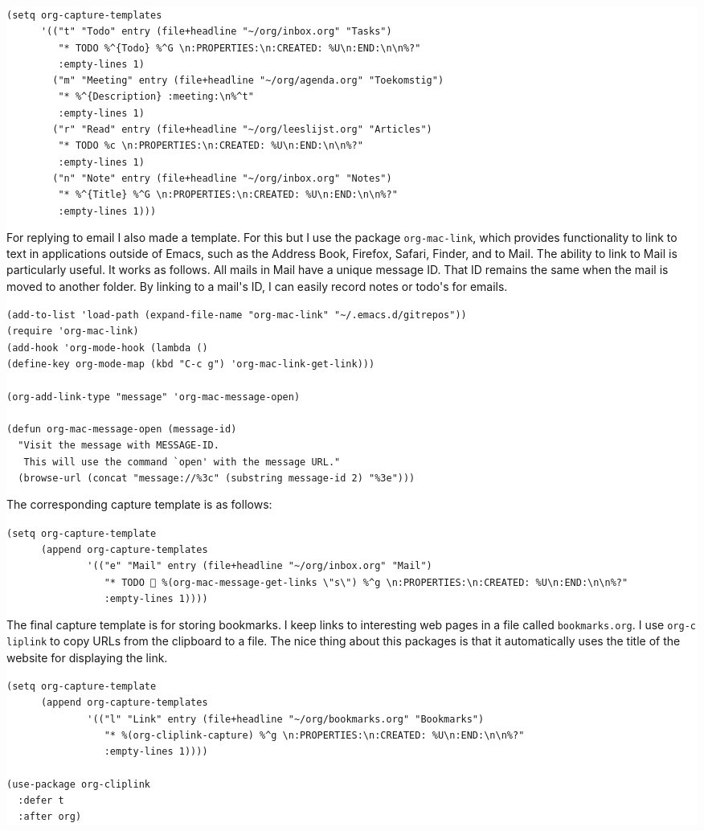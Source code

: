 ```emacs-lisp
(setq org-capture-templates
      '(("t" "Todo" entry (file+headline "~/org/inbox.org" "Tasks")
         "* TODO %^{Todo} %^G \n:PROPERTIES:\n:CREATED: %U\n:END:\n\n%?"
         :empty-lines 1)
        ("m" "Meeting" entry (file+headline "~/org/agenda.org" "Toekomstig")
         "* %^{Description} :meeting:\n%^t"
         :empty-lines 1)
        ("r" "Read" entry (file+headline "~/org/leeslijst.org" "Articles")
         "* TODO %c \n:PROPERTIES:\n:CREATED: %U\n:END:\n\n%?"
         :empty-lines 1)
        ("n" "Note" entry (file+headline "~/org/inbox.org" "Notes")
         "* %^{Title} %^G \n:PROPERTIES:\n:CREATED: %U\n:END:\n\n%?"
         :empty-lines 1)))
```

For replying to email I also made a template. For this but I use the package
`org-mac-link`, which provides functionality to link to text in applications outside of
Emacs, such as the Address Book, Firefox, Safari, Finder, and to Mail. The ability to link
to Mail is particularly useful. It works as follows. All mails in Mail have a unique
message ID. That ID remains the same when the mail is moved to another folder. By linking
to a mail's ID, I can easily record notes or todo's for emails.

```emacs-lisp
(add-to-list 'load-path (expand-file-name "org-mac-link" "~/.emacs.d/gitrepos"))
(require 'org-mac-link)
(add-hook 'org-mode-hook (lambda ()
(define-key org-mode-map (kbd "C-c g") 'org-mac-link-get-link)))

(org-add-link-type "message" 'org-mac-message-open)

(defun org-mac-message-open (message-id)
  "Visit the message with MESSAGE-ID.
   This will use the command `open' with the message URL."
  (browse-url (concat "message://%3c" (substring message-id 2) "%3e")))
```

The corresponding capture template is as follows:

```emacs-lisp
(setq org-capture-template
      (append org-capture-templates
              '(("e" "Mail" entry (file+headline "~/org/inbox.org" "Mail")
                 "* TODO  %(org-mac-message-get-links \"s\") %^g \n:PROPERTIES:\n:CREATED: %U\n:END:\n\n%?"
                 :empty-lines 1))))
```

The final capture template is for storing bookmarks. I keep links to interesting web pages
in a file called `bookmarks.org`. I use `org-cliplink` to copy URLs from the clipboard to
a file. The nice thing about this packages is that it automatically uses the title of the
website for displaying the link.

```emacs-lisp
(setq org-capture-template
      (append org-capture-templates
              '(("l" "Link" entry (file+headline "~/org/bookmarks.org" "Bookmarks")
                 "* %(org-cliplink-capture) %^g \n:PROPERTIES:\n:CREATED: %U\n:END:\n\n%?"
                 :empty-lines 1))))

(use-package org-cliplink
  :defer t
  :after org)
```
